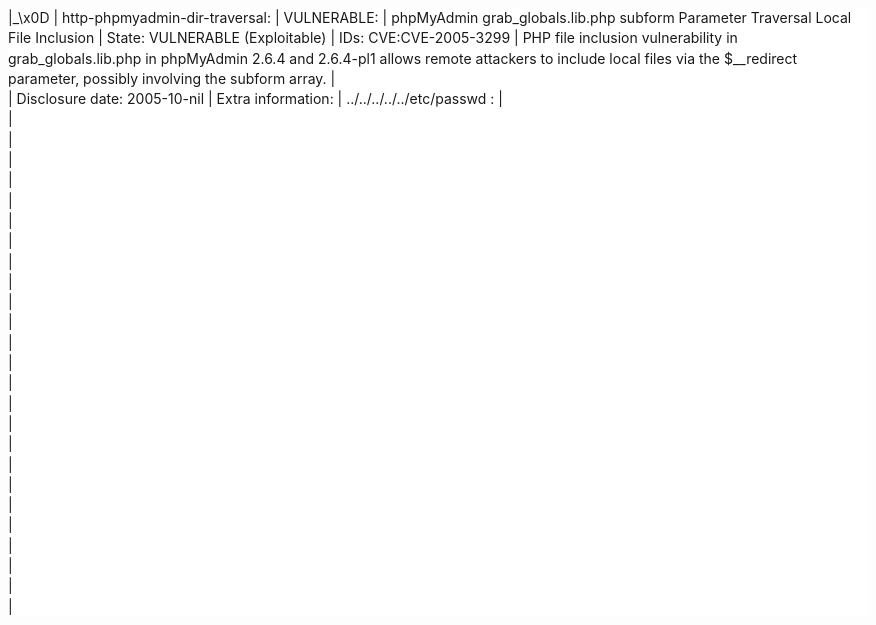 |_</html>\x0D
| http-phpmyadmin-dir-traversal: 
|   VULNERABLE:
|   phpMyAdmin grab_globals.lib.php subform Parameter Traversal Local File Inclusion
|     State: VULNERABLE (Exploitable)
|     IDs:  CVE:CVE-2005-3299
|       PHP file inclusion vulnerability in grab_globals.lib.php in phpMyAdmin 2.6.4 and 2.6.4-pl1 allows remote attackers to include local files via the $__redirect parameter, possibly involving the subform array.
|       
|     Disclosure date: 2005-10-nil
|     Extra information:
|       ../../../../../etc/passwd :
|   
|   
|   
|   
|   
|   
|   
|   
|   
|   
|   
|   
|   
|   
|   
|   
|   
|   
|   
|   
|   
|   
|   
|   
|   
|   
